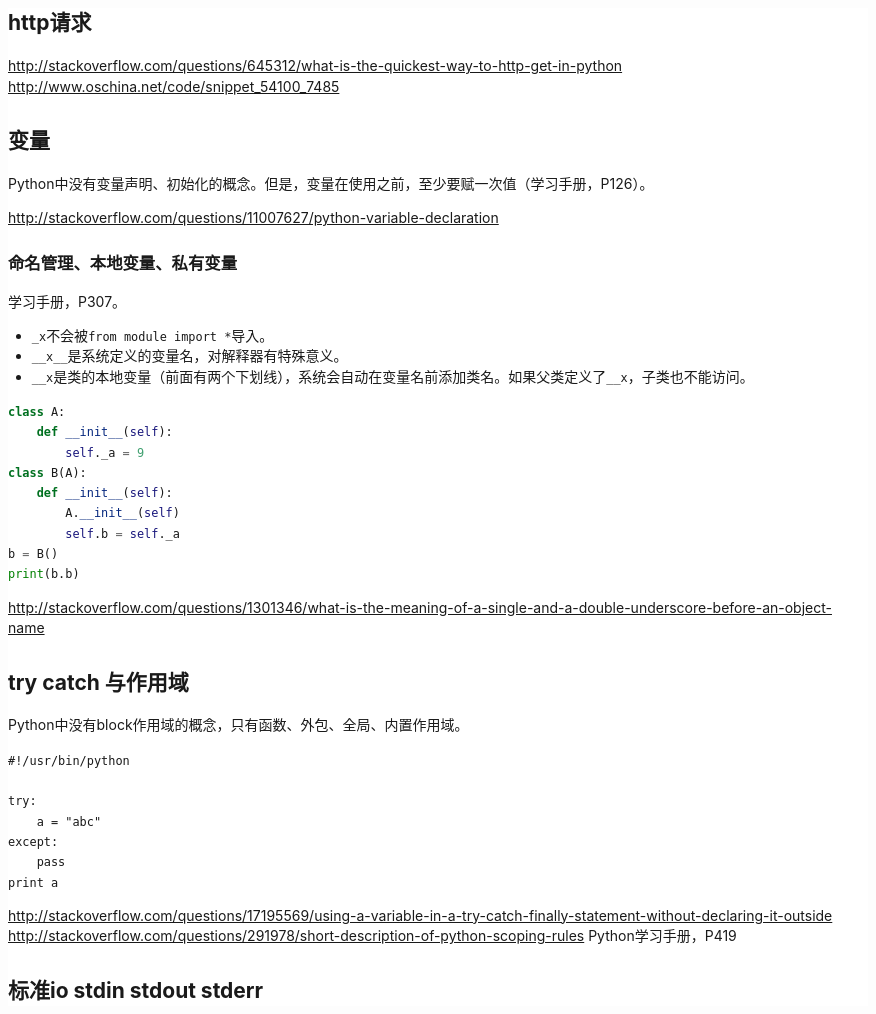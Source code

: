 ## http请求

http://stackoverflow.com/questions/645312/what-is-the-quickest-way-to-http-get-in-python
http://www.oschina.net/code/snippet_54100_7485

## 变量

Python中没有变量声明、初始化的概念。但是，变量在使用之前，至少要赋一次值（学习手册，P126）。

http://stackoverflow.com/questions/11007627/python-variable-declaration

### 命名管理、本地变量、私有变量

学习手册，P307。
* `_x`不会被`from module import *`导入。
* `__x__`是系统定义的变量名，对解释器有特殊意义。
* `__x`是类的本地变量（前面有两个下划线），系统会自动在变量名前添加类名。如果父类定义了`__x`，子类也不能访问。

```python
class A:
    def __init__(self):
        self._a = 9
class B(A):
    def __init__(self):
        A.__init__(self)
        self.b = self._a
b = B()
print(b.b)
```

http://stackoverflow.com/questions/1301346/what-is-the-meaning-of-a-single-and-a-double-underscore-before-an-object-name

## try catch 与作用域

Python中没有block作用域的概念，只有函数、外包、全局、内置作用域。

```
#!/usr/bin/python

try:
    a = "abc"
except:
    pass
print a
```

http://stackoverflow.com/questions/17195569/using-a-variable-in-a-try-catch-finally-statement-without-declaring-it-outside
http://stackoverflow.com/questions/291978/short-description-of-python-scoping-rules
Python学习手册，P419

## 标准io stdin stdout stderr
